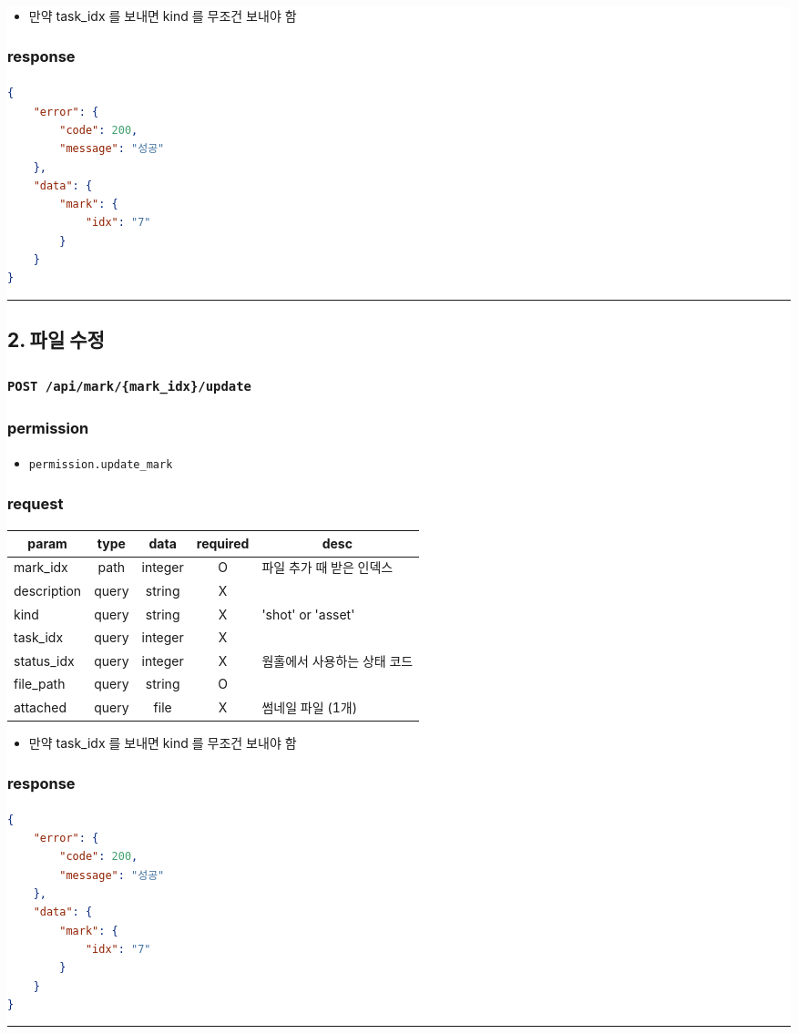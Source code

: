 - 만약 task_idx 를 보내면 kind 를 무조건 보내야 함

### response

```json
{
	"error": {
		"code": 200,
		"message": "성공"
	},
	"data": {
		"mark": {
			"idx": "7"
		}
	}
}
```

---

## 2. 파일 수정 <a id="mark-update"></a>

### `POST /api/mark/{mark_idx}/update`

### permission

- `permission.update_mark`

### request

| param       | type  |  data   | required | desc                        |
|-------------|:-----:|:-------:|:--------:|-----------------------------|
| mark_idx    | path  | integer |    O     | 파일 추가 때 받은 인덱스    |
| description | query | string  |    X     |                             |
| kind        | query | string  |    X     | 'shot' or 'asset'           |
| task_idx    | query | integer |    X     |                             |
| status_idx  | query | integer |    X     | 웜홀에서 사용하는 상태 코드 |
| file_path   | query | string  |    O     |                             |
| attached    | query |  file   |    X     | 썸네일 파일 (1개)           |

- 만약 task_idx 를 보내면 kind 를 무조건 보내야 함

### response

```json
{
	"error": {
		"code": 200,
		"message": "성공"
	},
	"data": {
		"mark": {
			"idx": "7"
		}
	}
}
```

---